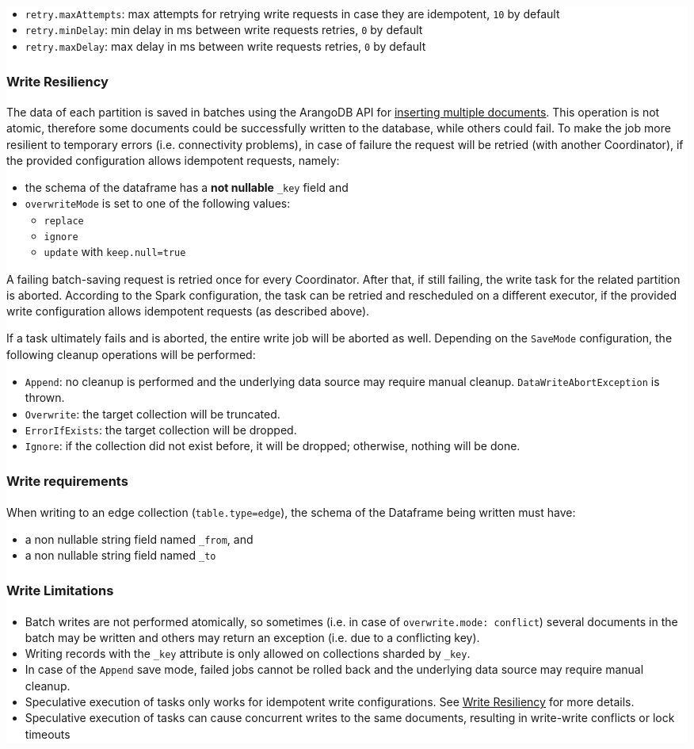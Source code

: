 - `retry.maxAttempts`: max attempts for retrying write requests in case they are idempotent, `10` by default
- `retry.minDelay`: min delay in ms between write requests retries, `0` by default
- `retry.maxDelay`: max delay in ms between write requests retries, `0` by default

### Write Resiliency

The data of each partition is saved in batches using the ArangoDB API for
[inserting multiple documents](../http-api/documents.md#multiple-document-operations).
This operation is not atomic, therefore some documents could be successfully written to the database, while others could fail. To make the job more resilient to temporary errors (i.e. connectivity problems), in case of failure the request will be retried (with another Coordinator), if the provided configuration allows idempotent requests, namely: 
- the schema of the dataframe has a **not nullable** `_key` field and
- `overwriteMode` is set to one of the following values:
  - `replace`
  - `ignore`
  - `update` with `keep.null=true`

A failing batch-saving request is retried once for every Coordinator. After that, if still failing, the write task for the related partition is aborted. According to the Spark configuration, the task can be retried and rescheduled on a different executor, if the provided write configuration allows idempotent requests (as described above).

If a task ultimately fails and is aborted, the entire write job will be aborted as well. Depending on the `SaveMode` configuration, the following cleanup operations will be performed:
- `Append`: no cleanup is performed and the underlying data source may require manual cleanup. 
  `DataWriteAbortException` is thrown.
- `Overwrite`: the target collection will be truncated.
- `ErrorIfExists`: the target collection will be dropped.
- `Ignore`: if the collection did not exist before, it will be dropped; otherwise, nothing will be done.

### Write requirements

When writing to an edge collection (`table.type=edge`), the schema of the Dataframe being written must have:
- a non nullable string field named `_from`, and
- a non nullable string field named `_to`

### Write Limitations

- Batch writes are not performed atomically, so sometimes (i.e. in case of `overwrite.mode: conflict`) several documents in the batch may be written and others may return an exception (i.e. due to a conflicting key). 
- Writing records with the `_key` attribute is only allowed on collections sharded by `_key`. 
- In case of the `Append` save mode, failed jobs cannot be rolled back and the underlying data source may require manual cleanup.
- Speculative execution of tasks only works for idempotent write configurations. See [Write Resiliency](#write-resiliency) for more details.
- Speculative execution of tasks can cause concurrent writes to the same documents, resulting in write-write conflicts or lock timeouts
